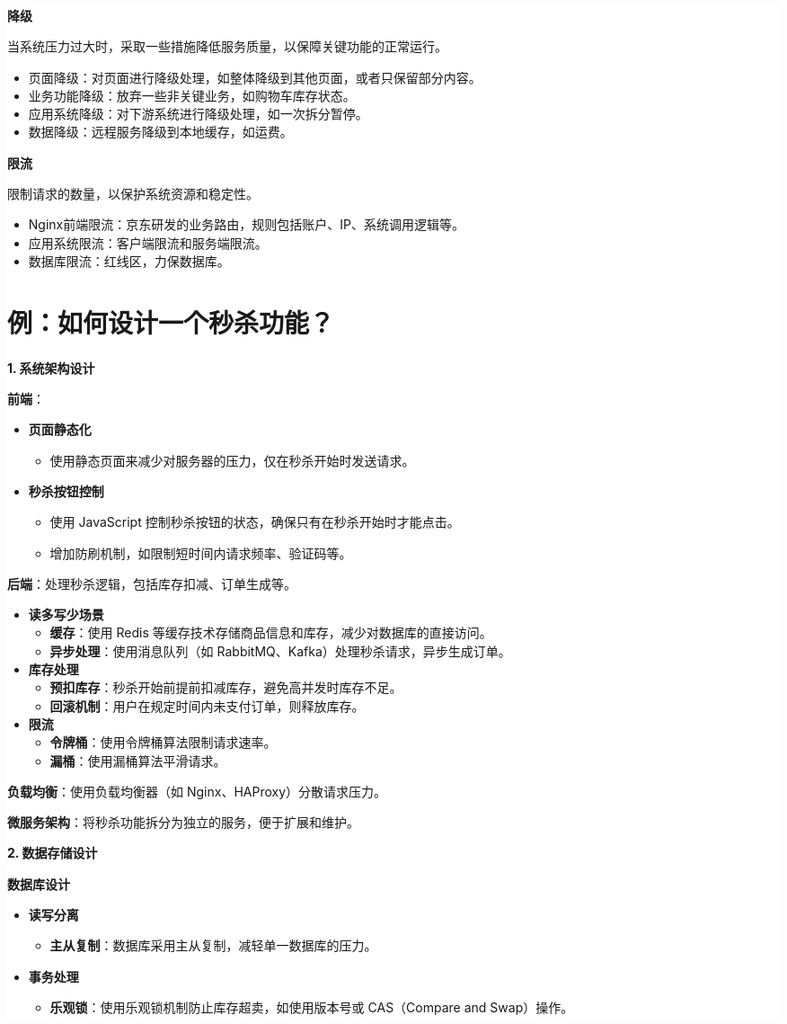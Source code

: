 **降级**

当系统压力过大时，采取一些措施降低服务质量，以保障关键功能的正常运行。

- 页面降级：对页面进行降级处理，如整体降级到其他页面，或者只保留部分内容。
- 业务功能降级：放弃一些非关键业务，如购物车库存状态。
- 应用系统降级：对下游系统进行降级处理，如一次拆分暂停。
- 数据降级：远程服务降级到本地缓存，如运费。

**限流**

限制请求的数量，以保护系统资源和稳定性。

- Nginx前端限流：京东研发的业务路由，规则包括账户、IP、系统调用逻辑等。
- 应用系统限流：客户端限流和服务端限流。
- 数据库限流：红线区，力保数据库。

# 例：如何设计一个秒杀功能？

**1. 系统架构设计**

**前端**：

- **页面静态化**

  - 使用静态页面来减少对服务器的压力，仅在秒杀开始时发送请求。

- **秒杀按钮控制**

  - 使用 JavaScript 控制秒杀按钮的状态，确保只有在秒杀开始时才能点击。

  - 增加防刷机制，如限制短时间内请求频率、验证码等。

**后端**：处理秒杀逻辑，包括库存扣减、订单生成等。

- **读多写少场景**
  - **缓存**：使用 Redis 等缓存技术存储商品信息和库存，减少对数据库的直接访问。
  - **异步处理**：使用消息队列（如 RabbitMQ、Kafka）处理秒杀请求，异步生成订单。
- **库存处理**
  - **预扣库存**：秒杀开始前提前扣减库存，避免高并发时库存不足。
  - **回滚机制**：用户在规定时间内未支付订单，则释放库存。
- **限流**
  - **令牌桶**：使用令牌桶算法限制请求速率。
  - **漏桶**：使用漏桶算法平滑请求。

**负载均衡**：使用负载均衡器（如 Nginx、HAProxy）分散请求压力。

**微服务架构**：将秒杀功能拆分为独立的服务，便于扩展和维护。

**2. 数据存储设计**

**数据库设计**

- **读写分离**
  - **主从复制**：数据库采用主从复制，减轻单一数据库的压力。

- **事务处理**

  - **乐观锁**：使用乐观锁机制防止库存超卖，如使用版本号或 CAS（Compare and Swap）操作。

